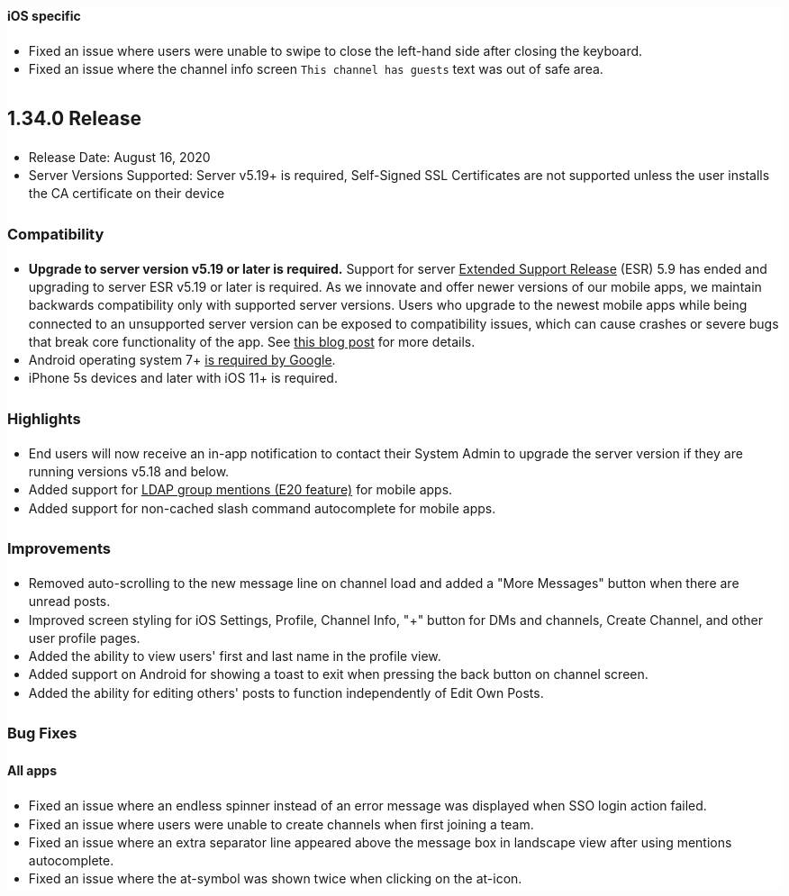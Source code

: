 #### iOS specific
 - Fixed an issue where users were unable to swipe to close the left-hand side after closing the keyboard.
 - Fixed an issue where the channel info screen ``This channel has guests`` text was out of safe area.

## 1.34.0 Release
- Release Date: August 16, 2020
- Server Versions Supported: Server v5.19+ is required, Self-Signed SSL Certificates are not supported unless the user installs the CA certificate on their device

### Compatibility
 - **Upgrade to server version v5.19 or later is required.** Support for server [Extended Support Release](https://docs.mattermost.com/administration/extended-support-release.html) (ESR) 5.9 has ended and upgrading to server ESR v5.19 or later is required. As we innovate and offer newer versions of our mobile apps, we maintain backwards compatibility only with supported server versions. Users who upgrade to the newest mobile apps while being connected to an unsupported server version can be exposed to compatibility issues, which can cause crashes or severe bugs that break core functionality of the app. See [this blog post](https://mattermost.com/blog/support-for-esr-5-9-has-ended/) for more details.
 - Android operating system 7+ [is required by Google](https://android-developers.googleblog.com/2017/12/improving-app-security-and-performance.html).
 - iPhone 5s devices and later with iOS 11+ is required.
 
### Highlights
 - End users will now receive an in-app notification to contact their System Admin to upgrade the server version if they are running versions v5.18 and below.
 - Added support for [LDAP group mentions (E20 feature)](https://docs.mattermost.com/deployment/ldap-group-sync.html) for mobile apps.
 - Added support for non-cached slash command autocomplete for mobile apps.

### Improvements
 - Removed auto-scrolling to the new message line on channel load and added a "More Messages" button when there are unread posts.
 - Improved screen styling for iOS Settings, Profile, Channel Info, "+" button for DMs and channels, Create Channel, and other user profile pages.
 - Added the ability to view users' first and last name in the profile view.
 - Added support on Android for showing a toast to exit when pressing the back button on channel screen.
 - Added the ability for editing others' posts to function independently of Edit Own Posts.
 
### Bug Fixes

#### All apps
 - Fixed an issue where an endless spinner instead of an error message was displayed when SSO login action failed.
 - Fixed an issue where users were unable to create channels when first joining a team.
 - Fixed an issue where an extra separator line appeared above the message box in landscape view after using mentions autocomplete.
 - Fixed an issue where the at-symbol was shown twice when clicking on the at-icon.
